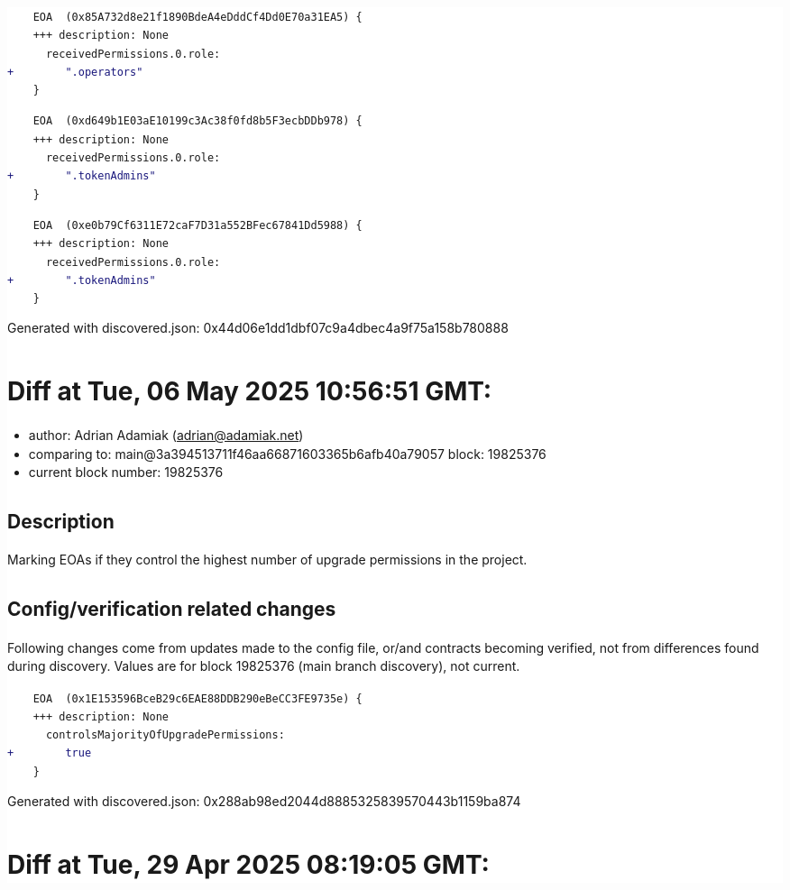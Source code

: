 ```diff
    EOA  (0x85A732d8e21f1890BdeA4eDddCf4Dd0E70a31EA5) {
    +++ description: None
      receivedPermissions.0.role:
+        ".operators"
    }
```

```diff
    EOA  (0xd649b1E03aE10199c3Ac38f0fd8b5F3ecbDDb978) {
    +++ description: None
      receivedPermissions.0.role:
+        ".tokenAdmins"
    }
```

```diff
    EOA  (0xe0b79Cf6311E72caF7D31a552BFec67841Dd5988) {
    +++ description: None
      receivedPermissions.0.role:
+        ".tokenAdmins"
    }
```

Generated with discovered.json: 0x44d06e1dd1dbf07c9a4dbec4a9f75a158b780888

# Diff at Tue, 06 May 2025 10:56:51 GMT:

- author: Adrian Adamiak (<adrian@adamiak.net>)
- comparing to: main@3a394513711f46aa66871603365b6afb40a79057 block: 19825376
- current block number: 19825376

## Description

Marking EOAs if they control the highest number of upgrade permissions in the project.

## Config/verification related changes

Following changes come from updates made to the config file,
or/and contracts becoming verified, not from differences found during
discovery. Values are for block 19825376 (main branch discovery), not current.

```diff
    EOA  (0x1E153596BceB29c6EAE88DDB290eBeCC3FE9735e) {
    +++ description: None
      controlsMajorityOfUpgradePermissions:
+        true
    }
```

Generated with discovered.json: 0x288ab98ed2044d8885325839570443b1159ba874

# Diff at Tue, 29 Apr 2025 08:19:05 GMT:
